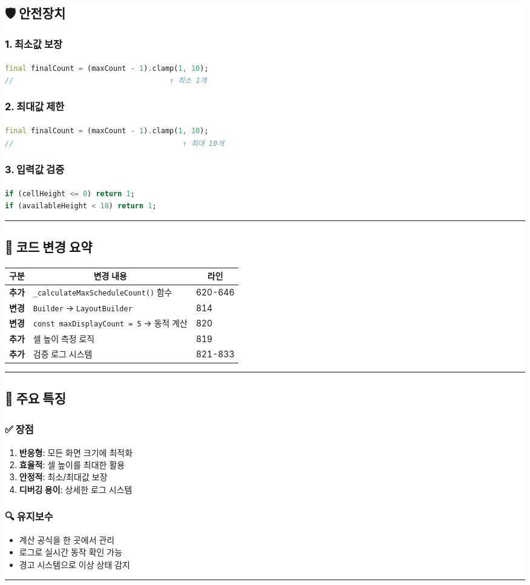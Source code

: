 
## 🛡️ 안전장치

### 1. 최소값 보장
```dart
final finalCount = (maxCount - 1).clamp(1, 10);
//                                    ↑ 최소 1개
```

### 2. 최대값 제한
```dart
final finalCount = (maxCount - 1).clamp(1, 10);
//                                       ↑ 최대 10개
```

### 3. 입력값 검증
```dart
if (cellHeight <= 0) return 1;
if (availableHeight < 18) return 1;
```

---

## 🔄 코드 변경 요약

| 구분 | 변경 내용 | 라인 |
|------|-----------|------|
| **추가** | `_calculateMaxScheduleCount()` 함수 | 620-646 |
| **변경** | `Builder` → `LayoutBuilder` | 814 |
| **변경** | `const maxDisplayCount = 5` → 동적 계산 | 820 |
| **추가** | 셀 높이 측정 로직 | 819 |
| **추가** | 검증 로그 시스템 | 821-833 |

---

## 🎨 주요 특징

### ✅ 장점
1. **반응형**: 모든 화면 크기에 최적화
2. **효율적**: 셀 높이를 최대한 활용
3. **안정적**: 최소/최대값 보장
4. **디버깅 용이**: 상세한 로그 시스템

### 🔍 유지보수
- 계산 공식을 한 곳에서 관리
- 로그로 실시간 동작 확인 가능
- 경고 시스템으로 이상 상태 감지

---